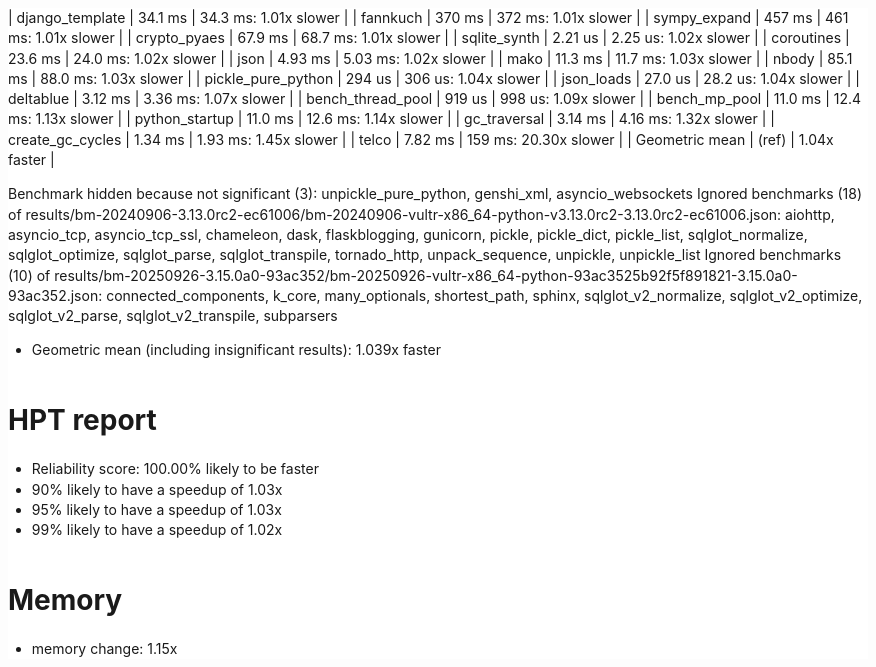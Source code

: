 | django_template            | 34.1 ms                                                      | 34.3 ms: 1.01x slower                                                 |
| fannkuch                   | 370 ms                                                       | 372 ms: 1.01x slower                                                  |
| sympy_expand               | 457 ms                                                       | 461 ms: 1.01x slower                                                  |
| crypto_pyaes               | 67.9 ms                                                      | 68.7 ms: 1.01x slower                                                 |
| sqlite_synth               | 2.21 us                                                      | 2.25 us: 1.02x slower                                                 |
| coroutines                 | 23.6 ms                                                      | 24.0 ms: 1.02x slower                                                 |
| json                       | 4.93 ms                                                      | 5.03 ms: 1.02x slower                                                 |
| mako                       | 11.3 ms                                                      | 11.7 ms: 1.03x slower                                                 |
| nbody                      | 85.1 ms                                                      | 88.0 ms: 1.03x slower                                                 |
| pickle_pure_python         | 294 us                                                       | 306 us: 1.04x slower                                                  |
| json_loads                 | 27.0 us                                                      | 28.2 us: 1.04x slower                                                 |
| deltablue                  | 3.12 ms                                                      | 3.36 ms: 1.07x slower                                                 |
| bench_thread_pool          | 919 us                                                       | 998 us: 1.09x slower                                                  |
| bench_mp_pool              | 11.0 ms                                                      | 12.4 ms: 1.13x slower                                                 |
| python_startup             | 11.0 ms                                                      | 12.6 ms: 1.14x slower                                                 |
| gc_traversal               | 3.14 ms                                                      | 4.16 ms: 1.32x slower                                                 |
| create_gc_cycles           | 1.34 ms                                                      | 1.93 ms: 1.45x slower                                                 |
| telco                      | 7.82 ms                                                      | 159 ms: 20.30x slower                                                 |
| Geometric mean             | (ref)                                                        | 1.04x faster                                                          |

Benchmark hidden because not significant (3): unpickle_pure_python, genshi_xml, asyncio_websockets
Ignored benchmarks (18) of results/bm-20240906-3.13.0rc2-ec61006/bm-20240906-vultr-x86_64-python-v3.13.0rc2-3.13.0rc2-ec61006.json: aiohttp, asyncio_tcp, asyncio_tcp_ssl, chameleon, dask, flaskblogging, gunicorn, pickle, pickle_dict, pickle_list, sqlglot_normalize, sqlglot_optimize, sqlglot_parse, sqlglot_transpile, tornado_http, unpack_sequence, unpickle, unpickle_list
Ignored benchmarks (10) of results/bm-20250926-3.15.0a0-93ac352/bm-20250926-vultr-x86_64-python-93ac3525b92f5f891821-3.15.0a0-93ac352.json: connected_components, k_core, many_optionals, shortest_path, sphinx, sqlglot_v2_normalize, sqlglot_v2_optimize, sqlglot_v2_parse, sqlglot_v2_transpile, subparsers

- Geometric mean (including insignificant results): 1.039x faster

# HPT report

- Reliability score: 100.00% likely to be faster
- 90% likely to have a speedup of 1.03x
- 95% likely to have a speedup of 1.03x
- 99% likely to have a speedup of 1.02x

# Memory
- memory change: 1.15x